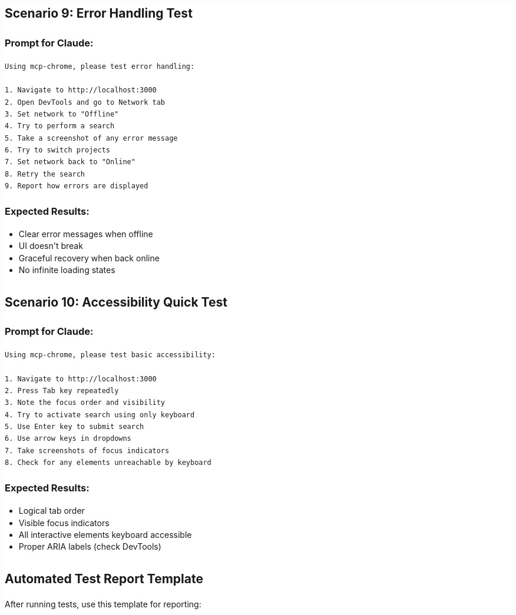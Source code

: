 ## Scenario 9: Error Handling Test

### Prompt for Claude:
```
Using mcp-chrome, please test error handling:

1. Navigate to http://localhost:3000
2. Open DevTools and go to Network tab
3. Set network to "Offline"
4. Try to perform a search
5. Take a screenshot of any error message
6. Try to switch projects
7. Set network back to "Online"
8. Retry the search
9. Report how errors are displayed
```

### Expected Results:
- Clear error messages when offline
- UI doesn't break
- Graceful recovery when back online
- No infinite loading states

## Scenario 10: Accessibility Quick Test

### Prompt for Claude:
```
Using mcp-chrome, please test basic accessibility:

1. Navigate to http://localhost:3000
2. Press Tab key repeatedly
3. Note the focus order and visibility
4. Try to activate search using only keyboard
5. Use Enter key to submit search
6. Use arrow keys in dropdowns
7. Take screenshots of focus indicators
8. Check for any elements unreachable by keyboard
```

### Expected Results:
- Logical tab order
- Visible focus indicators
- All interactive elements keyboard accessible
- Proper ARIA labels (check DevTools)

## Automated Test Report Template

After running tests, use this template for reporting:
